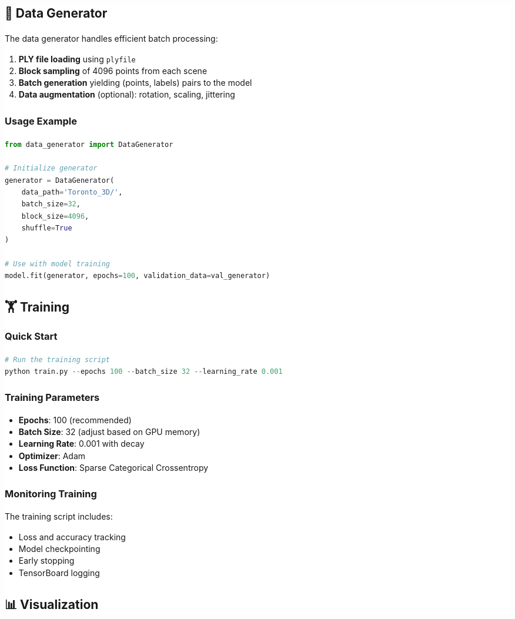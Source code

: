 ## 🔄 Data Generator

The data generator handles efficient batch processing:

1. **PLY file loading** using `plyfile`
2. **Block sampling** of 4096 points from each scene
3. **Batch generation** yielding (points, labels) pairs to the model
4. **Data augmentation** (optional): rotation, scaling, jittering

### Usage Example

```python
from data_generator import DataGenerator

# Initialize generator
generator = DataGenerator(
    data_path='Toronto_3D/',
    batch_size=32,
    block_size=4096,
    shuffle=True
)

# Use with model training
model.fit(generator, epochs=100, validation_data=val_generator)
```

## 🏋️ Training

### Quick Start

```python
# Run the training script
python train.py --epochs 100 --batch_size 32 --learning_rate 0.001
```

### Training Parameters

- **Epochs**: 100 (recommended)
- **Batch Size**: 32 (adjust based on GPU memory)
- **Learning Rate**: 0.001 with decay
- **Optimizer**: Adam
- **Loss Function**: Sparse Categorical Crossentropy

### Monitoring Training

The training script includes:
- Loss and accuracy tracking
- Model checkpointing
- Early stopping
- TensorBoard logging

## 📊 Visualization
